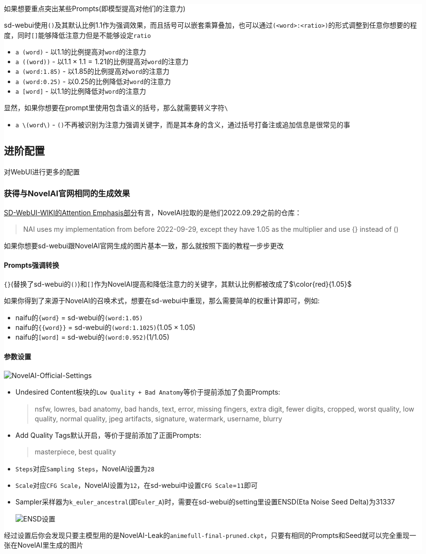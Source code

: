 如果想要重点突出某些Prompts(即模型提高对他们的注意力)

sd-webui使用`()`及其默认比例$1.1$作为强调效果，而且括号可以嵌套乘算叠加，也可以通过`(<word>:<ratio>)`的形式调整到任意你想要的程度，同时`[]`能够降低注意力但是不能够设定`ratio`

- `a (word)` - 以$1.1$的比例提高对`word`的注意力
- `a ((word))` - 以$1.1 \times 1.1 = 1.21$的比例提高对`word`的注意力
- `a (word:1.85)` - 以$1.85$的比例提高对`word`的注意力
- `a (word:0.25)` - 以$0.25$的比例降低对`word`的注意力
- `a [word]` - 以$1.1$的比例降低对`word`的注意力

显然，如果你想要在prompt里使用包含语义的括号，那么就需要转义字符`\`

- `a \(word\)` - `()`不再被识别为注意力强调关键字，而是其本身的含义，通过括号打备注或追加信息是很常见的事

## 进阶配置

对WebUI进行更多的配置

### 获得与NovelAI官网相同的生成效果

[SD-WebUI-WIKI的Attention Emphasis部分](https://github.com/AUTOMATIC1111/stable-diffusion-webui/wiki/Features#attentionemphasis)有言，NovelAI拉取的是他们2022.09.29之前的仓库：

> NAI uses my implementation from before 2022-09-29, except they have 1.05 as the multiplier and use {} instead of ()

如果你想要sd-webui跟NovelAI官网生成的图片基本一致，那么就按照下面的教程一步步更改

#### Prompts强调转换

`{}`(替换了sd-webui的`()`)和`[]`作为NovelAI提高和降低注意力的关键字，其默认比例都被改成了$\color{red}{1.05}$

如果你得到了来源于NovelAI的召唤术式，想要在sd-webui中重现，那么需要简单的权重计算即可，例如:

- naifu的`{word}` = sd-webui的`(word:1.05)`
- naifu的`{{word}}` = sd-webui的`(word:1.1025)`$(1.05 \times 1.05)$
- naifu的`[word]` = sd-webui的`(word:0.952)`$(1/1.05)$

#### 参数设置

![NovelAI-Official-Settings](https://s2.loli.net/2022/10/20/JYKH4vF3TXbg8ZG.png)

- Undesired Content板块的`Low Quality + Bad Anatomy`等价于提前添加了负面Prompts:

    > nsfw, lowres, bad anatomy, bad hands, text, error, missing fingers, extra digit, fewer digits, cropped, worst quality, low quality, normal quality, jpeg artifacts, signature, watermark, username, blurry
- Add Quality Tags默认开启，等价于提前添加了正面Prompts:

    > masterpiece, best quality

- `Steps`对应`Sampling Steps`，NovelAI设置为`28`

- `Scale`对应`CFG Scale`，NovelAI设置为`12`，在sd-webui中设置`CFG Scale`=`11`即可

- Sampler采样器为`k_euler_ancestral`(即`Euler_A`)时，需要在sd-webui的setting里设置ENSD(Eta Noise Seed Delta)为31337

    ![ENSD设置](https://s2.loli.net/2022/10/20/8GIUpTX19E5kMeL.png)

经过设置后你会发现只要主模型用的是NovelAI-Leak的`animefull-final-pruned.ckpt`，只要有相同的Prompts和Seed就可以完全重现一张在NovelAI里生成的图片


